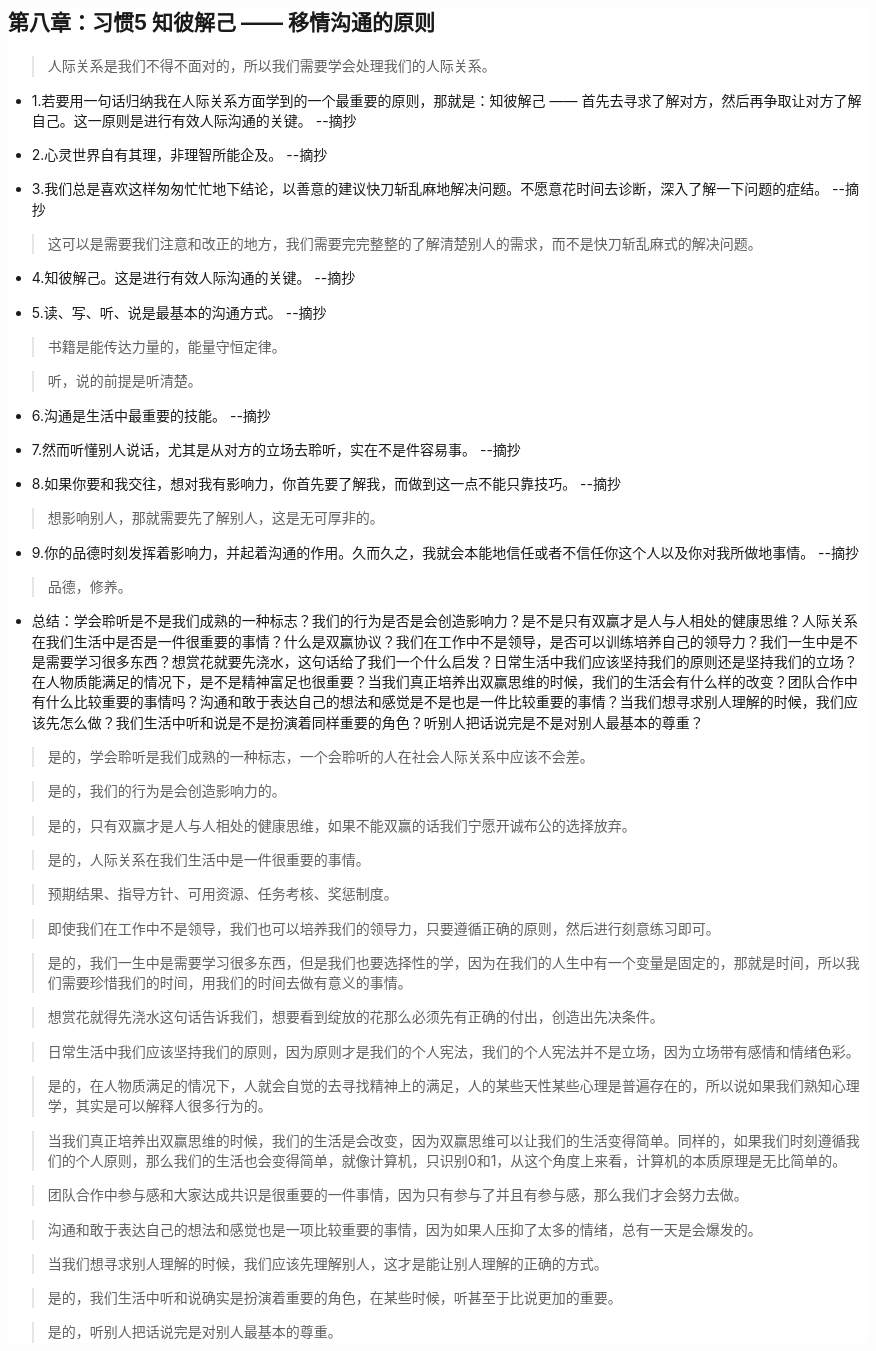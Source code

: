 ## 第八章：习惯5 知彼解己 —— 移情沟通的原则

>人际关系是我们不得不面对的，所以我们需要学会处理我们的人际关系。

- 1.若要用一句话归纳我在人际关系方面学到的一个最重要的原则，那就是：知彼解己 —— 首先去寻求了解对方，然后再争取让对方了解自己。这一原则是进行有效人际沟通的关键。 --摘抄

- 2.心灵世界自有其理，非理智所能企及。 --摘抄

- 3.我们总是喜欢这样匆匆忙忙地下结论，以善意的建议快刀斩乱麻地解决问题。不愿意花时间去诊断，深入了解一下问题的症结。 --摘抄

>这可以是需要我们注意和改正的地方，我们需要完完整整的了解清楚别人的需求，而不是快刀斩乱麻式的解决问题。

- 4.知彼解己。这是进行有效人际沟通的关键。 --摘抄

- 5.读、写、听、说是最基本的沟通方式。 --摘抄

>书籍是能传达力量的，能量守恒定律。

>听，说的前提是听清楚。

- 6.沟通是生活中最重要的技能。 --摘抄

- 7.然而听懂别人说话，尤其是从对方的立场去聆听，实在不是件容易事。 --摘抄

- 8.如果你要和我交往，想对我有影响力，你首先要了解我，而做到这一点不能只靠技巧。 --摘抄

>想影响别人，那就需要先了解别人，这是无可厚非的。

- 9.你的品德时刻发挥着影响力，并起着沟通的作用。久而久之，我就会本能地信任或者不信任你这个人以及你对我所做地事情。 --摘抄

>品德，修养。

- 总结：学会聆听是不是我们成熟的一种标志？我们的行为是否是会创造影响力？是不是只有双赢才是人与人相处的健康思维？人际关系在我们生活中是否是一件很重要的事情？什么是双赢协议？我们在工作中不是领导，是否可以训练培养自己的领导力？我们一生中是不是需要学习很多东西？想赏花就要先浇水，这句话给了我们一个什么启发？日常生活中我们应该坚持我们的原则还是坚持我们的立场？在人物质能满足的情况下，是不是精神富足也很重要？当我们真正培养出双赢思维的时候，我们的生活会有什么样的改变？团队合作中有什么比较重要的事情吗？沟通和敢于表达自己的想法和感觉是不是也是一件比较重要的事情？当我们想寻求别人理解的时候，我们应该先怎么做？我们生活中听和说是不是扮演着同样重要的角色？听别人把话说完是不是对别人最基本的尊重？

>是的，学会聆听是我们成熟的一种标志，一个会聆听的人在社会人际关系中应该不会差。

>是的，我们的行为是会创造影响力的。

>是的，只有双赢才是人与人相处的健康思维，如果不能双赢的话我们宁愿开诚布公的选择放弃。

>是的，人际关系在我们生活中是一件很重要的事情。

>预期结果、指导方针、可用资源、任务考核、奖惩制度。

>即使我们在工作中不是领导，我们也可以培养我们的领导力，只要遵循正确的原则，然后进行刻意练习即可。

>是的，我们一生中是需要学习很多东西，但是我们也要选择性的学，因为在我们的人生中有一个变量是固定的，那就是时间，所以我们需要珍惜我们的时间，用我们的时间去做有意义的事情。

>想赏花就得先浇水这句话告诉我们，想要看到绽放的花那么必须先有正确的付出，创造出先决条件。

>日常生活中我们应该坚持我们的原则，因为原则才是我们的个人宪法，我们的个人宪法并不是立场，因为立场带有感情和情绪色彩。

>是的，在人物质满足的情况下，人就会自觉的去寻找精神上的满足，人的某些天性某些心理是普遍存在的，所以说如果我们熟知心理学，其实是可以解释人很多行为的。

>当我们真正培养出双赢思维的时候，我们的生活是会改变，因为双赢思维可以让我们的生活变得简单。同样的，如果我们时刻遵循我们的个人原则，那么我们的生活也会变得简单，就像计算机，只识别0和1，从这个角度上来看，计算机的本质原理是无比简单的。

>团队合作中参与感和大家达成共识是很重要的一件事情，因为只有参与了并且有参与感，那么我们才会努力去做。

>沟通和敢于表达自己的想法和感觉也是一项比较重要的事情，因为如果人压抑了太多的情绪，总有一天是会爆发的。

>当我们想寻求别人理解的时候，我们应该先理解别人，这才是能让别人理解的正确的方式。

>是的，我们生活中听和说确实是扮演着重要的角色，在某些时候，听甚至于比说更加的重要。

>是的，听别人把话说完是对别人最基本的尊重。

